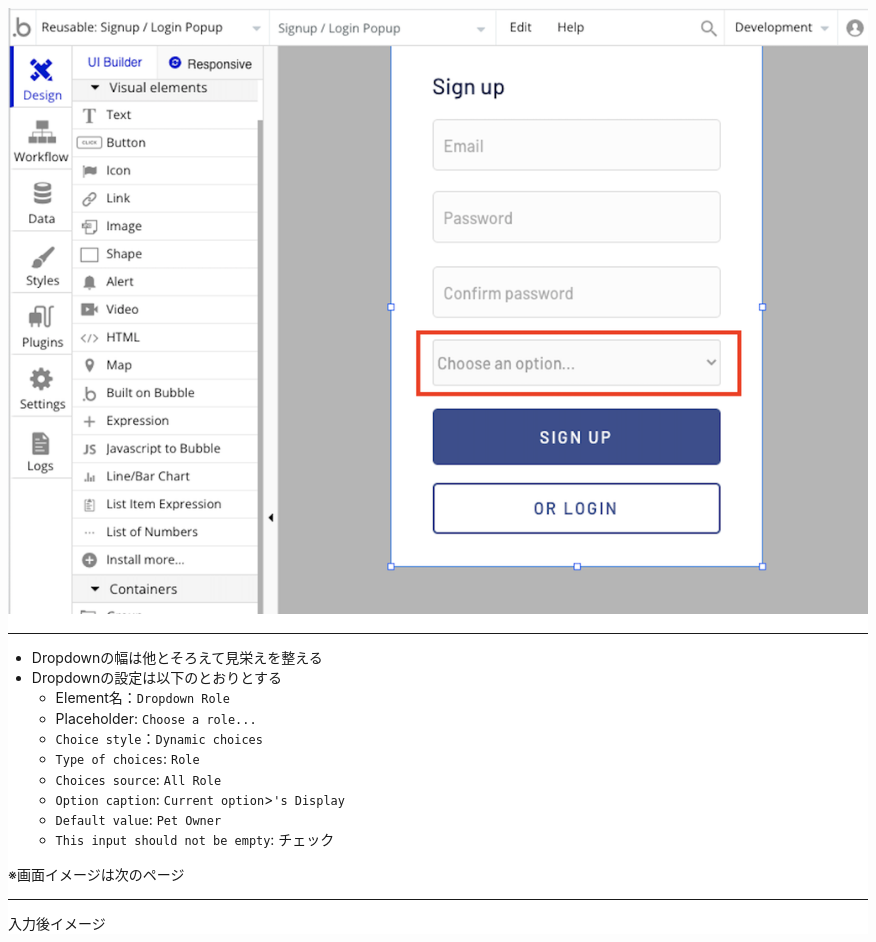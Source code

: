 ![bg right w:600](images/2021-11-20-06-35-01.png)

---

- Dropdownの幅は他とそろえて見栄えを整える
- Dropdownの設定は以下のとおりとする
  - Element名：`Dropdown Role`
  - Placeholder: `Choose a role...`
  - `Choice style`：`Dynamic choices`
  - `Type of choices`: `Role`
  - `Choices source`: `All Role`
  - `Option caption`: `Current option`>`'s Display`
  - `Default value`: `Pet Owner`
  - `This input should not be empty`: チェック


※画面イメージは次のページ

---

入力後イメージ